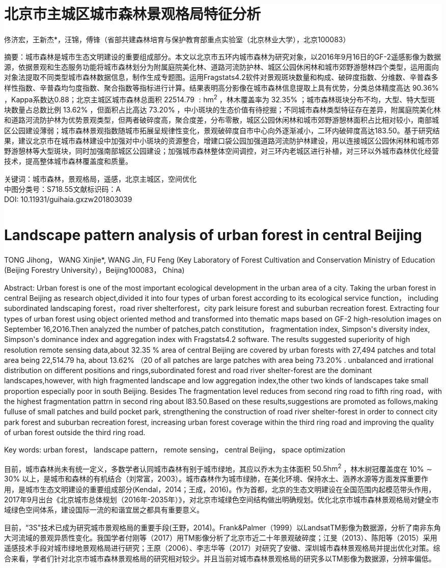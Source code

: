 # 北京市主城区城市森林景观格局特征分析

佟济宏，王新杰\*，汪锦，傅锋（省部共建森林培育与保护教育部重点实验室（北京林业大学），北京100083）

摘要：城市森林是城市生态文明建设的重要组成部分。本文以北京市五环内城市森林为研究对象，以2016年9月16日的GF-2遥感影像为数据源，依据景观和生态服务功能将城市森林划分为附属庭院美化林、道路河流防护林、城区公园休闲林和城市郊野游憩林四个类型，运用面向对象法提取不同类型城市森林数据信息，制作生成专题图。运用Fragstats4.2软件对景观斑块数量和构成、破碎度指数、分维数、辛普森多样性指数、辛普森均匀度指数、聚合指数等指标进行计算。结果表明高分影像在城市森林信息提取上具有优势，分类总体精度高达 $9 0 . 3 6 \%$ ，Kappa系数达0.88；北京主城区城市森林总面积 $2 2 5 1 4 . 7 9 \ : \mathrm { h m } ^ { 2 }$ ，林木覆盖率为 $3 2 . 3 5 \%$ ；城市森林斑块分布不均，大型、特大型斑块数量占总数比例 $1 3 . 6 2 \%$ ，但面积占比高达 $7 3 . 2 0 \%$ ，中小斑块的生态价值有待挖掘；不同城市森林类型特征存在差异，附属庭院美化林和道路河流防护林为优势景观类型，但两者破碎度高，聚合度差，分布零散，城区公园休闲林和城市郊野游憩林面积占比相对较小，南部城区公园建设薄弱；城市森林景观指数随城市拓展呈规律性变化，景观破碎度自市中心向外逐渐减小，二环内破碎度高达183.50。基于研究结果，建议北京市在城市森林建设中加强对中小斑块的资源整合，增建口袋公园加强道路河流防护林建设，用以连接城区公园休闲林和城市郊野游憩林等大型斑块，同时加强南部城区公园建设；加强城市森林整体空间调控，对三环内老城区进行补植，对三环以外城市森林优化经营技术，提高整体城市森林覆盖度和质量。

关键词：城市森林，景观格局，遥感，北京主城区，空间优化  
中图分类号：S718.55文献标识码：A  
DOI: 10.11931/guihaia.gxzw201803039

# Landscape pattern analysis of urban forest in central Beijing

TONG Jihong， WANG Xinjie\*, WANG Jin, FU Feng (Key Laboratory of Forest Cultivation and Conservation Ministry of Education (Beijing Forestry University），Beijing100083， China)

Abstract: Urban forest is one of the most important ecological development in the urban area of a city. Taking the urban forest in central Beijing as research object,divided it into four types of urban forest according to its ecological service function， including subordinated landscaping forest，road river shelterforest，city park leisure forest and suburban recreation forest. Extracting four types of urban forest using object oriented method and transformed into thematic maps based on GF-2 high-resolution images on September 16,2O16.Then analyzed the number of patches,patch constitution， fragmentation index, Simpson's diversity index, Simpson's dominance index and aggregation index with Fragstats4.2 software. The results suggested superiority of high resolution remote sensing data,about $3 2 . 3 5 \ \%$ area of central Beijing are covered by urban forests with 27,494 patches and total area being 22,514.79 ha, about $1 3 . 6 2 \%$ （20 of all patches are large patches with area being $7 3 . 2 0 \%$ . unbalanced and irrational distribution on different positions and rings,subordinated forest and road river shelter-forest are the dominant landscapes,however, with high fragmented landscape and low aggregation index,the other two kinds of landscapes take small proportion especially poor in south Beijing. Besides The fragmentation level reduces from second ring road to fifth ring road，with the highest fragmentation pattrn in second ring about l83.50.Based on these results,suggestions are promoted as follows,making fulluse of small patches and build pocket park, strengthening the construction of road river shelter-forest in order to connect city park forest and suburban recreation forest, increasing urban forest coverage within the third ring road and improving the quality of urban forest outside the third ring road.

Key words: urban forest， landscape pattern， remote sensing， central Beijing， space optimization

目前，城市森林尚未有统一定义，多数学者认同城市森林有别于城市绿地，其应以乔木为主体面积 ${ \mathrm { 5 0 . 5 } } \mathrm { h m } ^ { 2 }$ ，林木树冠覆盖度在 $10 \% { \sim } 3 0 \%$ 以上，是城市和森林的有机结合（刘常富，2003）。城市森林作为城市绿肺，在美化环境、保持水土、涵养水源等方面发挥重要作用，是城市生态文明建设的重要组成部分(Kendal，2014；王成，2016)。作为首都，北京的生态文明建设在全国范围内起模范带头作用，2017年9月出台《北京城市总体规划（2016年-2035年）》，对北京市域绿色空间结构做出明确规划。优化北京市城市森林景观格局对健全市域绿色空间体系，建设国际一流的和谐宜居之都具有重要意义。

目前，“3S"技术已成为研究城市景观格局的重要手段(王野，2014)。Frank&Palmer（1999）以LandsatTM影像为数据源，分析了南非东角大河流域的景观异质性变化。我国学者付刚等（2017）用TM影像分析了北京市近二十年景观破碎度；江旻（2013）、陈阳等（2015）采用遥感技术手段对城市绿地景观格局进行研究；王原（2006）、李志华等（2017）对研究了安徽、深圳城市森林景观格局并提出优化对策。综合来看，学者们针对北京市城市森林景观格局的研究相对较少。并且当前对城市森林景观格局的研究多以TM影像为数据源，分辨率偏低。
